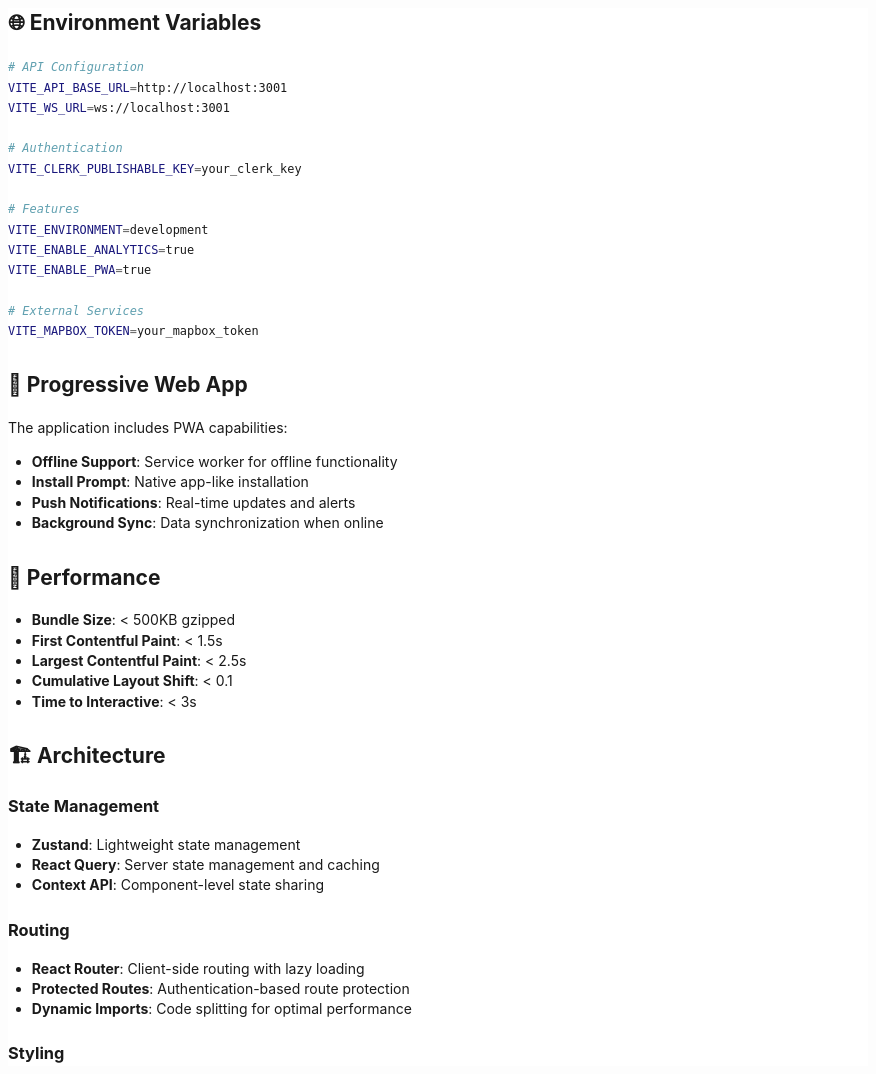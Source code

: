 ## 🌐 **Environment Variables**

```bash
# API Configuration
VITE_API_BASE_URL=http://localhost:3001
VITE_WS_URL=ws://localhost:3001

# Authentication
VITE_CLERK_PUBLISHABLE_KEY=your_clerk_key

# Features
VITE_ENVIRONMENT=development
VITE_ENABLE_ANALYTICS=true
VITE_ENABLE_PWA=true

# External Services
VITE_MAPBOX_TOKEN=your_mapbox_token
```

## 📱 **Progressive Web App**

The application includes PWA capabilities:

- **Offline Support**: Service worker for offline functionality
- **Install Prompt**: Native app-like installation
- **Push Notifications**: Real-time updates and alerts
- **Background Sync**: Data synchronization when online

## 🎯 **Performance**

- **Bundle Size**: < 500KB gzipped
- **First Contentful Paint**: < 1.5s
- **Largest Contentful Paint**: < 2.5s
- **Cumulative Layout Shift**: < 0.1
- **Time to Interactive**: < 3s

## 🏗️ **Architecture**

### State Management

- **Zustand**: Lightweight state management
- **React Query**: Server state management and caching
- **Context API**: Component-level state sharing

### Routing

- **React Router**: Client-side routing with lazy loading
- **Protected Routes**: Authentication-based route protection
- **Dynamic Imports**: Code splitting for optimal performance

### Styling
